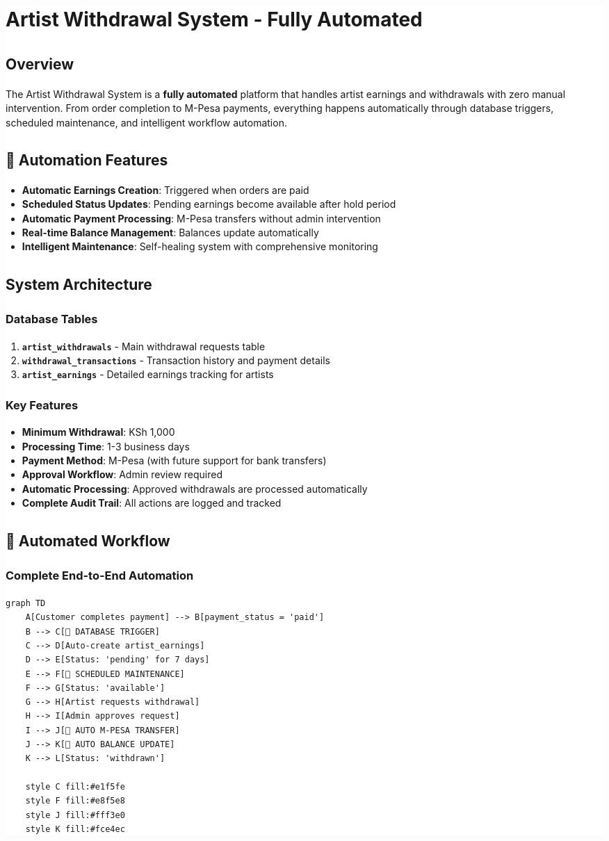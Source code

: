 # Artist Withdrawal System - Fully Automated

## Overview

The Artist Withdrawal System is a **fully automated** platform that handles artist earnings and withdrawals with zero manual intervention. From order completion to M-Pesa payments, everything happens automatically through database triggers, scheduled maintenance, and intelligent workflow automation.

## 🤖 Automation Features

- **Automatic Earnings Creation**: Triggered when orders are paid
- **Scheduled Status Updates**: Pending earnings become available after hold period
- **Automatic Payment Processing**: M-Pesa transfers without admin intervention
- **Real-time Balance Management**: Balances update automatically
- **Intelligent Maintenance**: Self-healing system with comprehensive monitoring

## System Architecture

### Database Tables

1. **`artist_withdrawals`** - Main withdrawal requests table
2. **`withdrawal_transactions`** - Transaction history and payment details
3. **`artist_earnings`** - Detailed earnings tracking for artists

### Key Features

- **Minimum Withdrawal**: KSh 1,000
- **Processing Time**: 1-3 business days
- **Payment Method**: M-Pesa (with future support for bank transfers)
- **Approval Workflow**: Admin review required
- **Automatic Processing**: Approved withdrawals are processed automatically
- **Complete Audit Trail**: All actions are logged and tracked

## 🔄 Automated Workflow

### Complete End-to-End Automation

```mermaid
graph TD
    A[Customer completes payment] --> B[payment_status = 'paid']
    B --> C[🤖 DATABASE TRIGGER]
    C --> D[Auto-create artist_earnings]
    D --> E[Status: 'pending' for 7 days]
    E --> F[🤖 SCHEDULED MAINTENANCE]
    F --> G[Status: 'available']
    G --> H[Artist requests withdrawal]
    H --> I[Admin approves request]
    I --> J[🤖 AUTO M-PESA TRANSFER]
    J --> K[🤖 AUTO BALANCE UPDATE]
    K --> L[Status: 'withdrawn']

    style C fill:#e1f5fe
    style F fill:#e8f5e8
    style J fill:#fff3e0
    style K fill:#fce4ec
```
